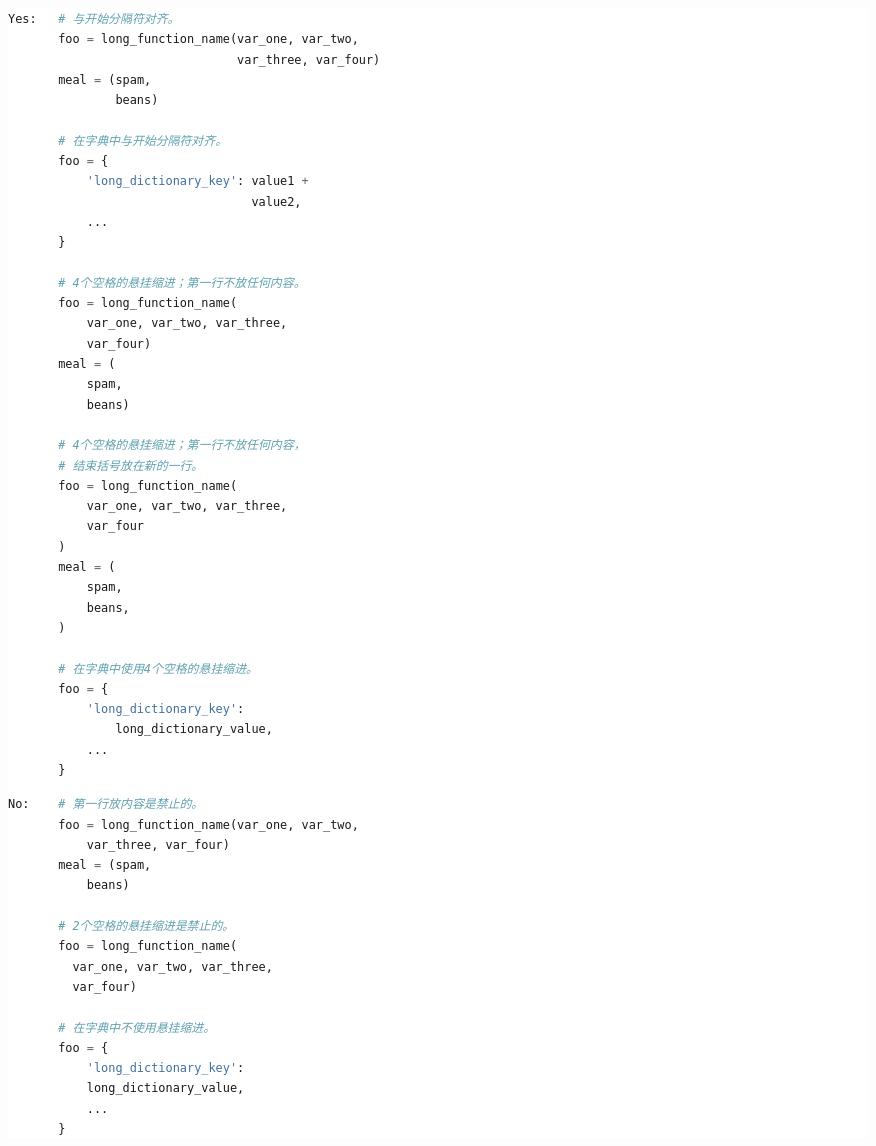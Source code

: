 ```python
Yes:   # 与开始分隔符对齐。
       foo = long_function_name(var_one, var_two,
                                var_three, var_four)
       meal = (spam,
               beans)

       # 在字典中与开始分隔符对齐。
       foo = {
           'long_dictionary_key': value1 +
                                  value2,
           ...
       }

       # 4个空格的悬挂缩进；第一行不放任何内容。
       foo = long_function_name(
           var_one, var_two, var_three,
           var_four)
       meal = (
           spam,
           beans)

       # 4个空格的悬挂缩进；第一行不放任何内容，
       # 结束括号放在新的一行。
       foo = long_function_name(
           var_one, var_two, var_three,
           var_four
       )
       meal = (
           spam,
           beans,
       )

       # 在字典中使用4个空格的悬挂缩进。
       foo = {
           'long_dictionary_key':
               long_dictionary_value,
           ...
       }
```

```python
No:    # 第一行放内容是禁止的。
       foo = long_function_name(var_one, var_two,
           var_three, var_four)
       meal = (spam,
           beans)

       # 2个空格的悬挂缩进是禁止的。
       foo = long_function_name(
         var_one, var_two, var_three,
         var_four)

       # 在字典中不使用悬挂缩进。
       foo = {
           'long_dictionary_key':
           long_dictionary_value,
           ...
       }
```
